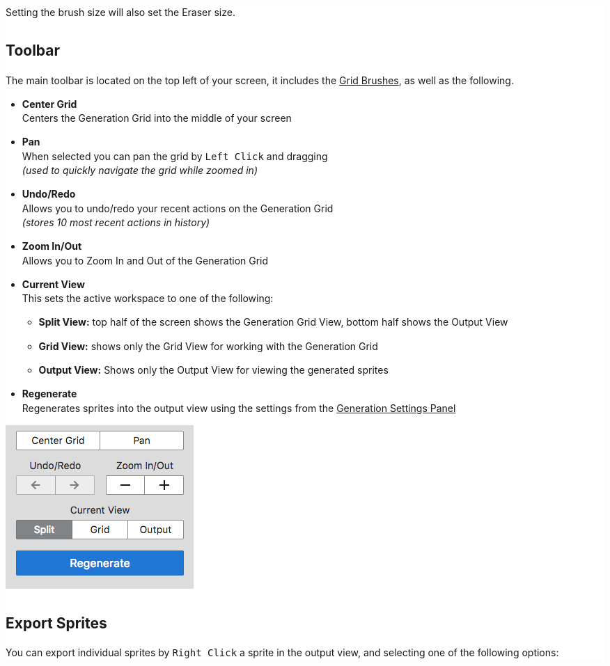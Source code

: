 Setting the brush size will also set the Eraser size.


## Toolbar

The main toolbar is located on the top left of your screen, it includes the [Grid Brushes](#grid-brushes), as well as the following.
  
* **Center Grid**  
  Centers the Generation Grid into the middle of your screen

* **Pan**  
  When selected you can pan the grid by <kbd>Left Click</kbd> and dragging  
  _(used to quickly navigate the grid while zoomed in)_

* **Undo/Redo**  
  Allows you to undo/redo your recent actions on the Generation Grid  
  _(stores 10 most recent actions in history)_
  
* **Zoom In/Out**  
  Allows you to Zoom In and Out of the Generation Grid
  
* **Current View**  
  This sets the active workspace to one of the following:
  
  * **Split View:** top half of the screen shows the Generation Grid View, bottom half shows the Output View
  
  * **Grid View:** shows only the Grid View for working with the Generation Grid
  
  * **Output View:** Shows only the Output View for viewing the generated sprites
    
* **Regenerate**  
  Regenerates sprites into the output view using the settings from the [Generation Settings Panel](#generation-settings-panel)
  
![Toolbar](images/toolbar.png)


## Export Sprites

You can export individual sprites by <kbd>Right Click</kbd> a sprite in the output view, and selecting one of the following options:

